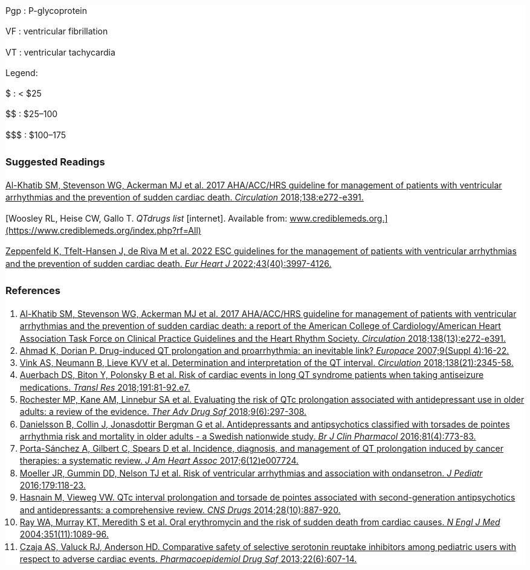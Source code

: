 Pgp
:   P-glycoprotein

VF
:   ventricular fibrillation

VT
:   ventricular tachycardia

Legend:

$
:   < $25

$$
:   $25–100

$$$
:   $100–175

### Suggested Readings

[Al-Khatib SM, Stevenson WG, Ackerman MJ et al. 2017 AHA/ACC/HRS guideline for management of patients with ventricular arrhythmias and the prevention of sudden cardiac death. *Circulation* 2018;138:e272-e391.](https://www.ncbi.nlm.nih.gov/pubmed/29084731)

[Woosley RL, Heise CW, Gallo T. *QTdrugs list* [internet]. Available from: www.crediblemeds.org.](https://www.crediblemeds.org/index.php?rf=All)

[Zeppenfeld K, Tfelt-Hansen J, de Riva M et al. 2022 ESC guidelines for the management of patients with ventricular arrhythmias and the prevention of sudden cardiac death. *Eur Heart J* 2022;43(40):3997-4126.](http://www.ncbi.nlm.nih.gov/pubmed/36017572)

### References

1. [Al-Khatib SM, Stevenson WG, Ackerman MJ et al. 2017 AHA/ACC/HRS guideline for management of patients with ventricular arrhythmias and the prevention of sudden cardiac death: a report of the American College of Cardiology/American Heart Association Task Force on Clinical Practice Guidelines and the Heart Rhythm Society. *Circulation* 2018;138(13):e272-e391.](http://www.ncbi.nlm.nih.gov/pubmed/29084731)
2. [Ahmad K, Dorian P. Drug-induced QT prolongation and proarrhythmia: an inevitable link? *Europace* 2007;9(Suppl 4):16-22.](http://www.ncbi.nlm.nih.gov/pubmed/17766320)
3. [Vink AS, Neumann B, Lieve KVV et al. Determination and interpretation of the QT interval. *Circulation* 2018;138(21):2345-58.](http://www.ncbi.nlm.nih.gov/pubmed/30571576)
4. [Auerbach DS, Biton Y, Polonsky B et al. Risk of cardiac events in long QT syndrome patients when taking antiseizure medications. *Transl Res* 2018;191:81-92.e7.](http://www.ncbi.nlm.nih.gov/pubmed/29121487)
5. [Rochester MP, Kane AM, Linnebur SA et al. Evaluating the risk of QTc prolongation associated with antidepressant use in older adults: a review of the evidence. *Ther Adv Drug Saf* 2018;9(6):297-308.](http://www.ncbi.nlm.nih.gov/pubmed/29854391)
6. [Danielsson B, Collin J, Jonasdottir Bergman G et al. Antidepressants and antipsychotics classified with torsades de pointes arrhythmia risk and mortality in older adults - a Swedish nationwide study. *Br J Clin Pharmacol* 2016;81(4):773-83.](http://www.ncbi.nlm.nih.gov/pubmed/26574175)
7. [Porta-Sánchez A, Gilbert C, Spears D et al. Incidence, diagnosis, and management of QT prolongation induced by cancer therapies: a systematic review. *J Am Heart Assoc* 2017;6(12)e007724.](http://www.ncbi.nlm.nih.gov/pubmed/29217664)
8. [Moeller JR, Gummin DD, Nelson TJ et al. Risk of ventricular arrhythmias and association with ondansetron. *J Pediatr* 2016;179:118-23.](http://www.ncbi.nlm.nih.gov/pubmed/27665040)
9. [Hasnain M, Vieweg VW. QTc interval prolongation and torsade de pointes associated with second-generation antipsychotics and antidepressants: a comprehensive review. *CNS Drugs* 2014;28(10):887-920.](http://www.ncbi.nlm.nih.gov/pubmed/25168784)
10. [Ray WA, Murray KT, Meredith S et al. Oral erythromycin and the risk of sudden death from cardiac causes. *N Engl J Med* 2004;351(11):1089-96.](http://www.ncbi.nlm.nih.gov/pubmed/15356306)
11. [Czaja AS, Valuck RJ, Anderson HD. Comparative safety of selective serotonin reuptake inhibitors among pediatric users with respect to adverse cardiac events. *Pharmacoepidemiol Drug Saf* 2013;22(6):607-14.](http://www.ncbi.nlm.nih.gov/pubmed/23456956)